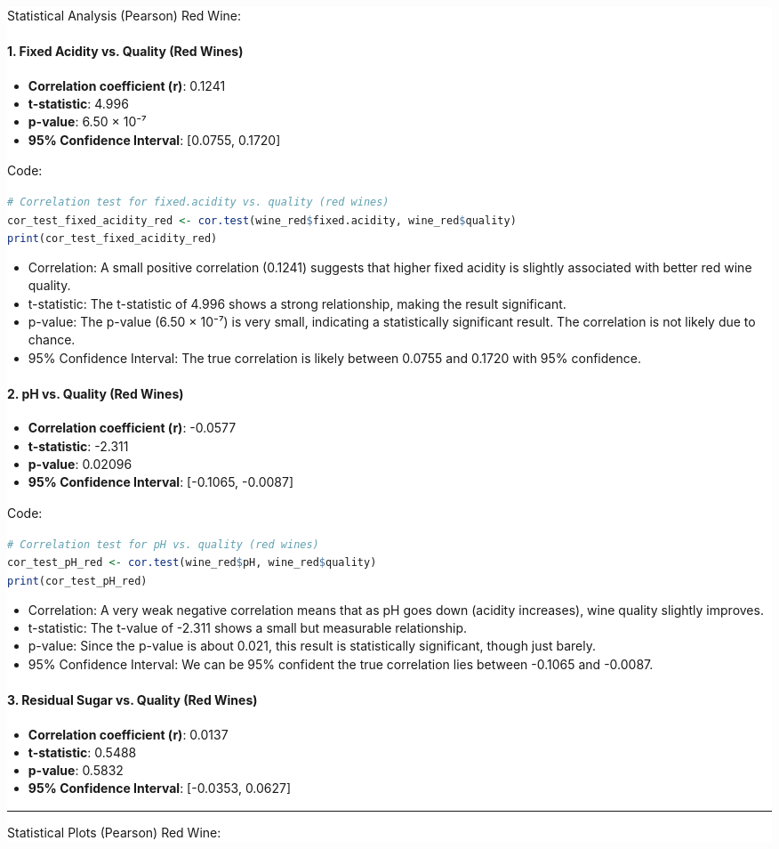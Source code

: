 Statistical Analysis (Pearson) Red Wine:

#### 1. Fixed Acidity vs. Quality (Red Wines)
- **Correlation coefficient (r)**: 0.1241
- **t-statistic**: 4.996
- **p-value**: 6.50 × 10⁻⁷
- **95% Confidence Interval**: [0.0755, 0.1720]

Code:
```r
# Correlation test for fixed.acidity vs. quality (red wines)
cor_test_fixed_acidity_red <- cor.test(wine_red$fixed.acidity, wine_red$quality)
print(cor_test_fixed_acidity_red)
```

- Correlation: A small positive correlation (0.1241) suggests that higher fixed acidity is slightly associated with better red wine quality.
- t-statistic: The t-statistic of 4.996 shows a strong relationship, making the result significant.
- p-value: The p-value (6.50 × 10⁻⁷) is very small, indicating a statistically significant result. The correlation is not likely due to chance.
- 95% Confidence Interval: The true correlation is likely between 0.0755 and 0.1720 with 95% confidence.

#### 2. pH vs. Quality (Red Wines)
- **Correlation coefficient (r)**: -0.0577
- **t-statistic**: -2.311
- **p-value**: 0.02096
- **95% Confidence Interval**: [-0.1065, -0.0087]

Code:
```r
# Correlation test for pH vs. quality (red wines)
cor_test_pH_red <- cor.test(wine_red$pH, wine_red$quality)
print(cor_test_pH_red)
```

- Correlation: A very weak negative correlation means that as pH goes down (acidity increases), wine quality slightly improves.
- t-statistic: The t-value of -2.311 shows a small but measurable relationship.
- p-value: Since the p-value is about 0.021, this result is statistically significant, though just barely.
- 95% Confidence Interval: We can be 95% confident the true correlation lies between -0.1065 and -0.0087.

#### 3. Residual Sugar vs. Quality (Red Wines)
- **Correlation coefficient (r)**: 0.0137
- **t-statistic**: 0.5488
- **p-value**: 0.5832
- **95% Confidence Interval**: [-0.0353, 0.0627]


---

Statistical Plots (Pearson) Red Wine: